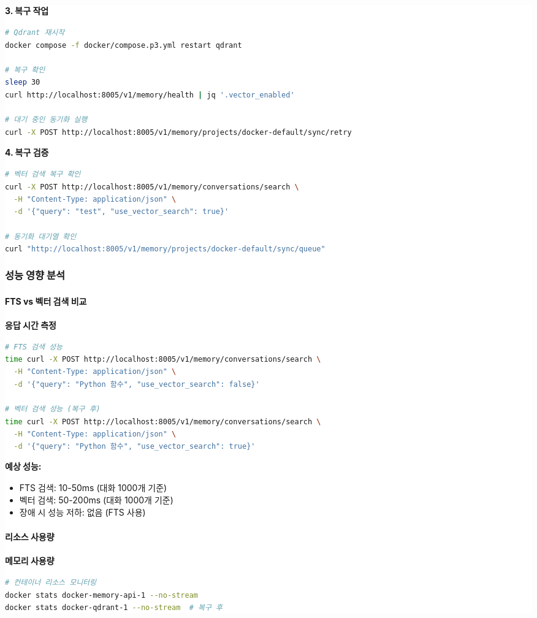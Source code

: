 **3. 복구 작업**
```bash
# Qdrant 재시작
docker compose -f docker/compose.p3.yml restart qdrant

# 복구 확인
sleep 30
curl http://localhost:8005/v1/memory/health | jq '.vector_enabled'

# 대기 중인 동기화 실행
curl -X POST http://localhost:8005/v1/memory/projects/docker-default/sync/retry
```

**4. 복구 검증**
```bash
# 벡터 검색 복구 확인
curl -X POST http://localhost:8005/v1/memory/conversations/search \
  -H "Content-Type: application/json" \
  -d '{"query": "test", "use_vector_search": true}'

# 동기화 대기열 확인
curl "http://localhost:8005/v1/memory/projects/docker-default/sync/queue"
```

### 성능 영향 분석

#### FTS vs 벡터 검색 비교

**응답 시간 측정**
```bash
# FTS 검색 성능
time curl -X POST http://localhost:8005/v1/memory/conversations/search \
  -H "Content-Type: application/json" \
  -d '{"query": "Python 함수", "use_vector_search": false}'

# 벡터 검색 성능 (복구 후)
time curl -X POST http://localhost:8005/v1/memory/conversations/search \
  -H "Content-Type: application/json" \
  -d '{"query": "Python 함수", "use_vector_search": true}'
```

**예상 성능:**
- FTS 검색: 10-50ms (대화 1000개 기준)
- 벡터 검색: 50-200ms (대화 1000개 기준)
- 장애 시 성능 저하: 없음 (FTS 사용)

#### 리소스 사용량

**메모리 사용량**
```bash
# 컨테이너 리소스 모니터링
docker stats docker-memory-api-1 --no-stream
docker stats docker-qdrant-1 --no-stream  # 복구 후
```
